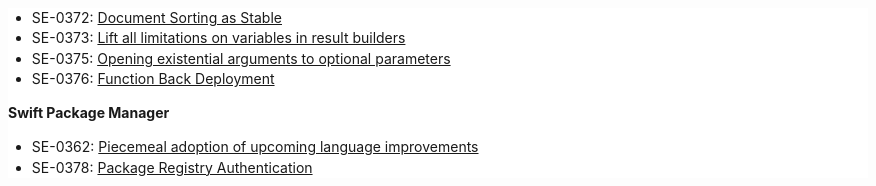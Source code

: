 - SE-0372: [Document Sorting as Stable](https://github.com/swiftlang/swift-evolution/blob/main/proposals/0372-document-sorting-as-stable.md)
- SE-0373: [Lift all limitations on variables in result builders](https://github.com/swiftlang/swift-evolution/blob/main/proposals/0373-vars-without-limits-in-result-builders.md)
- SE-0375: [Opening existential arguments to optional parameters](https://github.com/swiftlang/swift-evolution/blob/main/proposals/0375-opening-existential-optional.md)
- SE-0376: [Function Back Deployment](https://github.com/swiftlang/swift-evolution/blob/main/proposals/0376-function-back-deployment.md)

**Swift Package Manager**

- SE-0362: [Piecemeal adoption of upcoming language improvements](https://github.com/swiftlang/swift-evolution/blob/main/proposals/0362-piecemeal-future-features.md)
- SE-0378: [Package Registry Authentication](https://github.com/swiftlang/swift-evolution/blob/main/proposals/0378-package-registry-auth.md)
